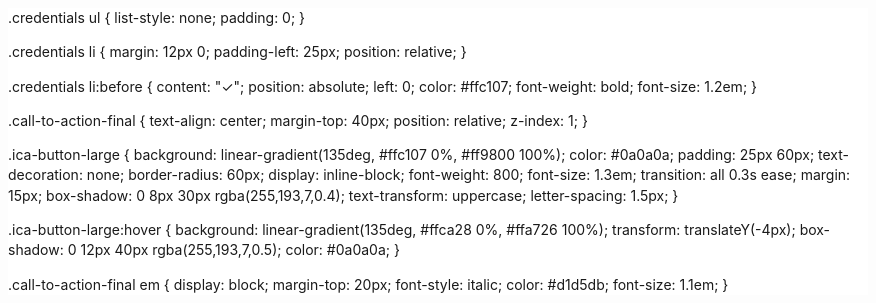 .credentials ul {
    list-style: none;
    padding: 0;
}

.credentials li {
    margin: 12px 0;
    padding-left: 25px;
    position: relative;
}

.credentials li:before {
    content: "✓";
    position: absolute;
    left: 0;
    color: #ffc107;
    font-weight: bold;
    font-size: 1.2em;
}

.call-to-action-final {
    text-align: center;
    margin-top: 40px;
    position: relative;
    z-index: 1;
}

.ica-button-large {
    background: linear-gradient(135deg, #ffc107 0%, #ff9800 100%);
    color: #0a0a0a;
    padding: 25px 60px;
    text-decoration: none;
    border-radius: 60px;
    display: inline-block;
    font-weight: 800;
    font-size: 1.3em;
    transition: all 0.3s ease;
    margin: 15px;
    box-shadow: 0 8px 30px rgba(255,193,7,0.4);
    text-transform: uppercase;
    letter-spacing: 1.5px;
}

.ica-button-large:hover {
    background: linear-gradient(135deg, #ffca28 0%, #ffa726 100%);
    transform: translateY(-4px);
    box-shadow: 0 12px 40px rgba(255,193,7,0.5);
    color: #0a0a0a;
}

.call-to-action-final em {
    display: block;
    margin-top: 20px;
    font-style: italic;
    color: #d1d5db;
    font-size: 1.1em;
}
